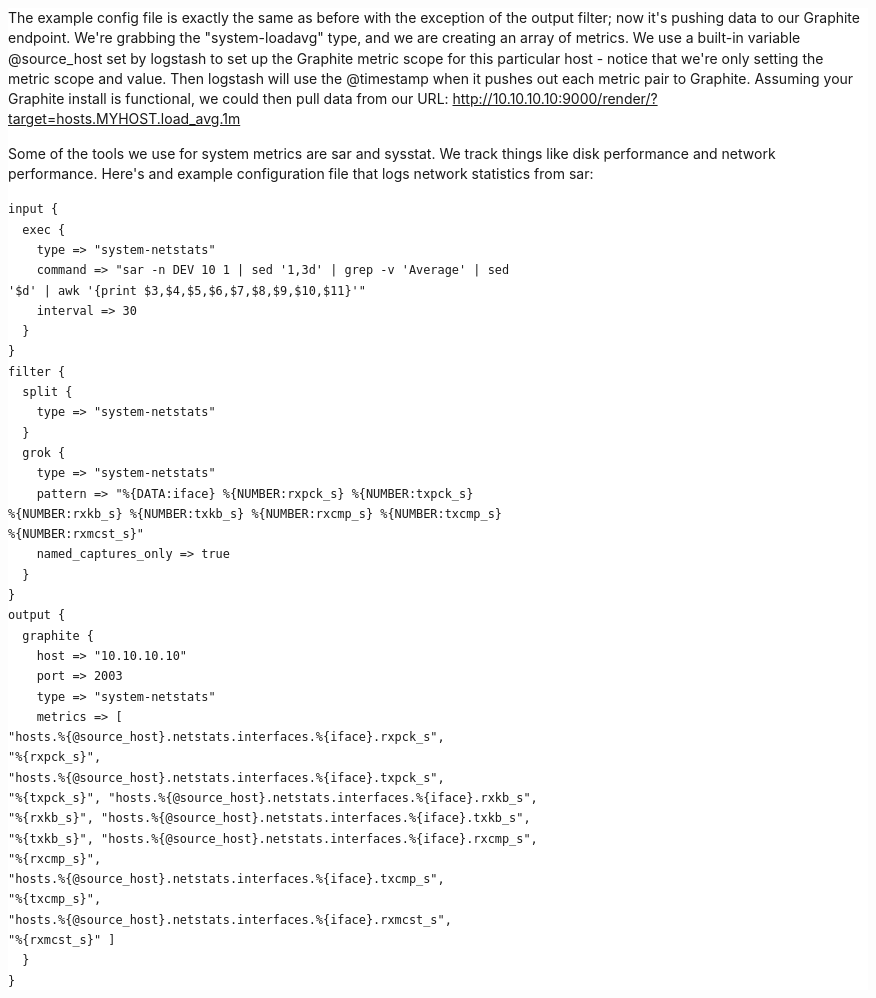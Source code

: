 The example config file is exactly the same as before with the exception of the output filter; now it's pushing data to our Graphite endpoint. We're grabbing the "system-loadavg" type, and we are creating an array of metrics. We use a built-in variable @source_host set by logstash to set up the Graphite metric scope for this particular host - notice that we're only setting the metric scope and value. Then logstash will use the @timestamp when it pushes out each metric pair to Graphite. Assuming your Graphite install is functional, we could then pull data from our URL: http://10.10.10.10:9000/render/?target=hosts.MYHOST.load_avg.1m

Some of the tools we use for system metrics are sar and sysstat. We track things like disk performance and network performance. Here's and example configuration file that logs network statistics from sar:

```
input {
  exec {
    type => "system-netstats"
    command => "sar -n DEV 10 1 | sed '1,3d' | grep -v 'Average' | sed
'$d' | awk '{print $3,$4,$5,$6,$7,$8,$9,$10,$11}'"
    interval => 30
  }
}
filter {
  split {
    type => "system-netstats"
  }
  grok {
    type => "system-netstats"
    pattern => "%{DATA:iface} %{NUMBER:rxpck_s} %{NUMBER:txpck_s}
%{NUMBER:rxkb_s} %{NUMBER:txkb_s} %{NUMBER:rxcmp_s} %{NUMBER:txcmp_s}
%{NUMBER:rxmcst_s}"
    named_captures_only => true
  }
}
output {
  graphite {
    host => "10.10.10.10"
    port => 2003
    type => "system-netstats"
    metrics => [ 
"hosts.%{@source_host}.netstats.interfaces.%{iface}.rxpck_s",
"%{rxpck_s}", 
"hosts.%{@source_host}.netstats.interfaces.%{iface}.txpck_s",
"%{txpck_s}", "hosts.%{@source_host}.netstats.interfaces.%{iface}.rxkb_s",
"%{rxkb_s}", "hosts.%{@source_host}.netstats.interfaces.%{iface}.txkb_s",
"%{txkb_s}", "hosts.%{@source_host}.netstats.interfaces.%{iface}.rxcmp_s",
"%{rxcmp_s}", 
"hosts.%{@source_host}.netstats.interfaces.%{iface}.txcmp_s",
"%{txcmp_s}", 
"hosts.%{@source_host}.netstats.interfaces.%{iface}.rxmcst_s",
"%{rxmcst_s}" ]
  }
}
```
